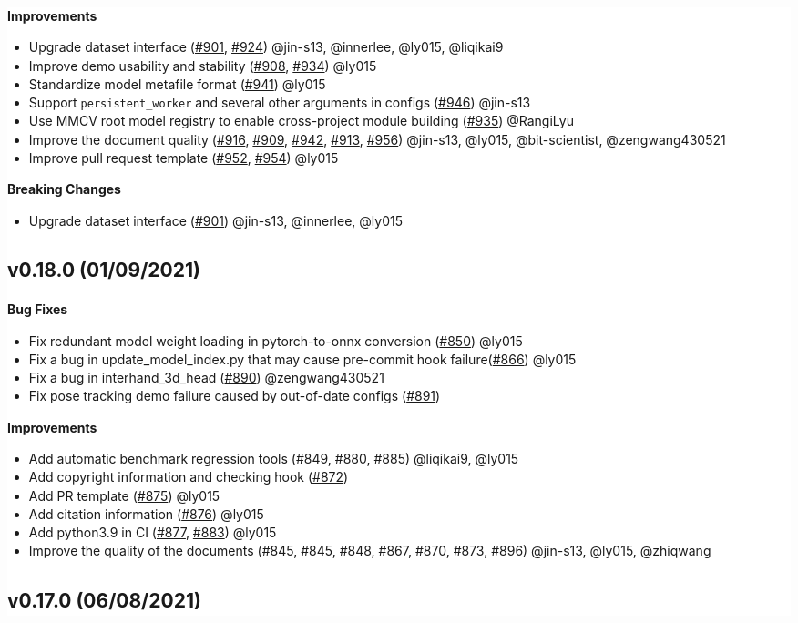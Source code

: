 **Improvements**

- Upgrade dataset interface ([\#901](https://github.com/open-mmlab/mmpose/pull/901), [\#924](https://github.com/open-mmlab/mmpose/pull/924)) @jin-s13, @innerlee, @ly015, @liqikai9
- Improve demo usability and stability ([\#908](https://github.com/open-mmlab/mmpose/pull/908), [\#934](https://github.com/open-mmlab/mmpose/pull/934)) @ly015
- Standardize model metafile format ([\#941](https://github.com/open-mmlab/mmpose/pull/941)) @ly015
- Support `persistent_worker` and several other arguments in configs ([\#946](https://github.com/open-mmlab/mmpose/pull/946)) @jin-s13
- Use MMCV root model registry to enable cross-project module building ([\#935](https://github.com/open-mmlab/mmpose/pull/935)) @RangiLyu
- Improve the document quality ([\#916](https://github.com/open-mmlab/mmpose/pull/916), [\#909](https://github.com/open-mmlab/mmpose/pull/909), [\#942](https://github.com/open-mmlab/mmpose/pull/942), [\#913](https://github.com/open-mmlab/mmpose/pull/913), [\#956](https://github.com/open-mmlab/mmpose/pull/956)) @jin-s13, @ly015, @bit-scientist, @zengwang430521
- Improve pull request template ([\#952](https://github.com/open-mmlab/mmpose/pull/952), [\#954](https://github.com/open-mmlab/mmpose/pull/954)) @ly015

**Breaking Changes**

- Upgrade dataset interface ([\#901](https://github.com/open-mmlab/mmpose/pull/901)) @jin-s13, @innerlee, @ly015

## v0.18.0 (01/09/2021)

**Bug Fixes**

- Fix redundant model weight loading in pytorch-to-onnx conversion ([\#850](https://github.com/open-mmlab/mmpose/pull/850)) @ly015
- Fix a bug in update_model_index.py that may cause pre-commit hook failure([\#866](https://github.com/open-mmlab/mmpose/pull/866)) @ly015
- Fix a bug in interhand_3d_head ([\#890](https://github.com/open-mmlab/mmpose/pull/890)) @zengwang430521
- Fix pose tracking demo failure caused by out-of-date configs ([\#891](https://github.com/open-mmlab/mmpose/pull/891))

**Improvements**

- Add automatic benchmark regression tools ([\#849](https://github.com/open-mmlab/mmpose/pull/849), [\#880](https://github.com/open-mmlab/mmpose/pull/880), [\#885](https://github.com/open-mmlab/mmpose/pull/885)) @liqikai9, @ly015
- Add copyright information and checking hook ([\#872](https://github.com/open-mmlab/mmpose/pull/872))
- Add PR template ([\#875](https://github.com/open-mmlab/mmpose/pull/875)) @ly015
- Add citation information ([\#876](https://github.com/open-mmlab/mmpose/pull/876)) @ly015
- Add python3.9 in CI ([\#877](https://github.com/open-mmlab/mmpose/pull/877), [\#883](https://github.com/open-mmlab/mmpose/pull/883)) @ly015
- Improve the quality of the documents ([\#845](https://github.com/open-mmlab/mmpose/pull/845), [\#845](https://github.com/open-mmlab/mmpose/pull/845), [\#848](https://github.com/open-mmlab/mmpose/pull/848), [\#867](https://github.com/open-mmlab/mmpose/pull/867), [\#870](https://github.com/open-mmlab/mmpose/pull/870), [\#873](https://github.com/open-mmlab/mmpose/pull/873), [\#896](https://github.com/open-mmlab/mmpose/pull/896)) @jin-s13, @ly015, @zhiqwang

## v0.17.0 (06/08/2021)
